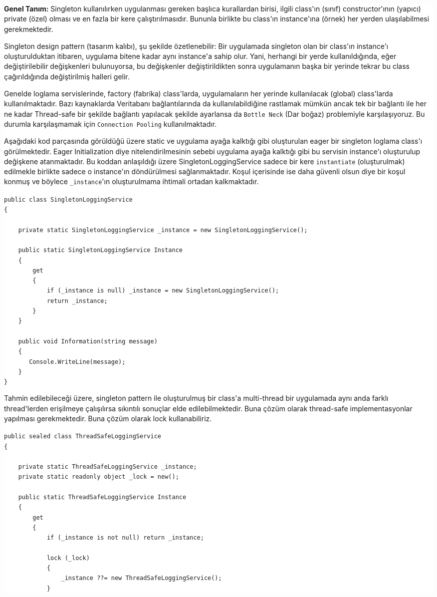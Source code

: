 **Genel Tanım:** Singleton kullanılırken uygulanması gereken başlıca kurallardan birisi, ilgili class'ın (sınıf) constructor'ının (yapıcı) private (özel) olması ve en fazla bir kere çalıştırılmasıdır. Bununla birlikte bu class'ın instance'ına (örnek) her yerden ulaşılabilmesi gerekmektedir.

Singleton design pattern (tasarım kalıbı), şu şekilde özetlenebilir: Bir uygulamada singleton olan bir class'ın instance'ı oluşturulduktan itibaren, uygulama bitene kadar aynı instance'a sahip olur. Yani, herhangi bir yerde kullanıldığında, eğer değiştirilebilir değişkenleri bulunuyorsa, bu değişkenler değiştirildikten sonra uygulamanın başka bir yerinde tekrar bu class çağırıldığında değiştirilmiş halleri gelir.

Genelde loglama servislerinde, factory (fabrika) class'larda, uygulamaların her yerinde kullanılacak (global) class'larda kullanılmaktadır. Bazı kaynaklarda Veritabanı bağlantılarında da kullanılabildiğine rastlamak mümkün ancak tek bir bağlantı ile her ne kadar Thread-safe bir şekilde bağlantı yapılacak şekilde ayarlansa da `Bottle Neck` (Dar boğaz) problemiyle karşılaşıyoruz. Bu durumla karşılaşmamak için `Connection Pooling` kullanılmaktadır.

Aşağıdaki kod parçasında görüldüğü üzere static ve uygulama ayağa kalktığı gibi oluşturulan eager bir singleton loglama class'ı görülmektedir. Eager Initialization diye nitelendirilmesinin sebebi uygulama ayağa kalktığı gibi bu servisin instance'ı oluşturulup değişkene atanmaktadır. Bu koddan anlaşıldığı üzere SingletonLoggingService sadece bir kere `instantiate` (oluşturulmak) edilmekle birlikte sadece o instance'ın döndürülmesi sağlanmaktadır. Koşul içerisinde ise daha güvenli olsun diye bir koşul konmuş ve böylece `_instance`'ın oluşturulmama ihtimali ortadan kalkmaktadır.

```
public class SingletonLoggingService
{

    private static SingletonLoggingService _instance = new SingletonLoggingService();

    public static SingletonLoggingService Instance
    {
        get
        {
            if (_instance is null) _instance = new SingletonLoggingService();
            return _instance;
        }
    }

    public void Information(string message)
    {
       Console.WriteLine(message);
    }
}
```

Tahmin edilebileceği üzere, singleton pattern ile oluşturulmuş bir class'a multi-thread bir uygulamada aynı anda farklı thread'lerden erişilmeye çalışılırsa sıkıntılı sonuçlar elde edilebilmektedir. Buna çözüm olarak thread-safe implementasyonlar yapılması gerekmektedir. Buna çözüm olarak lock kullanabiliriz.

```
public sealed class ThreadSafeLoggingService
{

    private static ThreadSafeLoggingService _instance;
    private static readonly object _lock = new();

    public static ThreadSafeLoggingService Instance
    {
        get
        {
            if (_instance is not null) return _instance;

            lock (_lock)
            {
                _instance ??= new ThreadSafeLoggingService();
            }
```